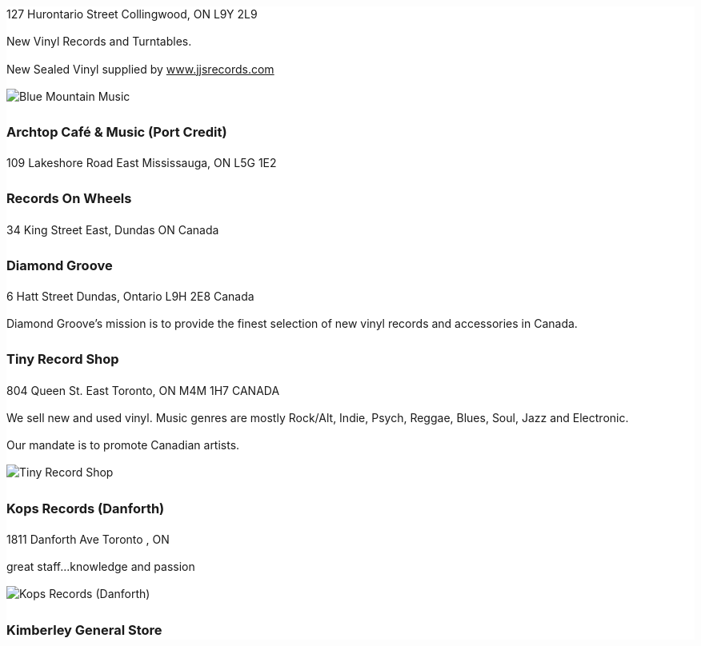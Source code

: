 127 Hurontario Street
Collingwood, ON
L9Y 2L9

New Vinyl Records and Turntables.

New Sealed Vinyl supplied by 
www.jjsrecords.com

![Blue Mountain Music](https://discogslabs.imgix.net/vinylhub/544901c7b3ac020010cfecec.jpg?auto=compress%2Cformat&fit=max&fm=jpg&h=2000&w=2000&s=ee4937774a58ea2763b9f3d06d13934c "Blue Mountain Music")

### Archtop Café & Music (Port Credit)

109 Lakeshore Road East
Mississauga,  ON
L5G 1E2

### Records On Wheels

34 King Street East, Dundas ON Canada

### Diamond Groove

6 Hatt Street
Dundas, Ontario
L9H 2E8      Canada

Diamond Groove’s mission is to provide the finest selection of new vinyl records and accessories in Canada.

### Tiny Record Shop

804 Queen St. East
Toronto, ON
M4M 1H7
CANADA

We sell new and used vinyl. Music genres are mostly Rock/Alt, Indie, Psych, Reggae, Blues, Soul, Jazz and Electronic.

Our mandate is to promote Canadian artists.

![Tiny Record Shop](https://discogslabs.imgix.net/vinylhub/56ee1d5ebd6c060011655d9a.jpg?auto=compress%2Cformat&fit=max&fm=jpg&h=2000&w=2000&s=96f054e4d05a181225d072a86176ed14 "Tiny Record Shop")

### Kops Records (Danforth)

1811 Danforth Ave 
Toronto , ON

great staff...knowledge and passion

![Kops Records (Danforth)](https://discogslabs.imgix.net/vinylhub/5943f7a9e075670050609177.jpg?auto=compress%2Cformat&fit=max&fm=jpg&h=2000&w=2000&s=6147f3fecd761dc503fab265808e4682 "Kops Records (Danforth)")

### Kimberley General Store
